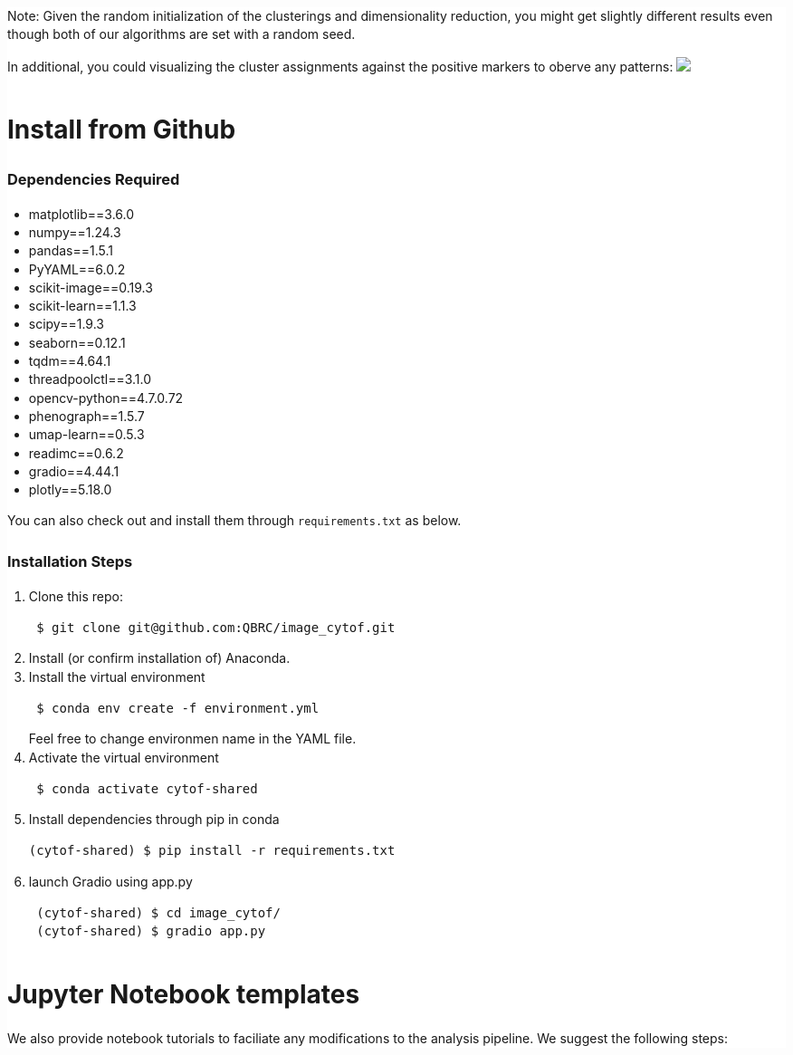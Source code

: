 Note: Given the random initialization of the clusterings and dimensionality reduction, you might get slightly different results even though both of our algorithms are set with a random seed.

In additional, you could visualizing the cluster assignments against the positive markers to oberve any patterns: <img src="doc_img/public-step7b.png">


# Install from Github

### Dependencies Required

- matplotlib==3.6.0
- numpy==1.24.3
- pandas==1.5.1
- PyYAML==6.0.2
- scikit-image==0.19.3
- scikit-learn==1.1.3
- scipy==1.9.3
- seaborn==0.12.1
- tqdm==4.64.1
- threadpoolctl==3.1.0
- opencv-python==4.7.0.72
- phenograph==1.5.7
- umap-learn==0.5.3
- readimc==0.6.2
- gradio==4.44.1
- plotly==5.18.0

You can also check out and install them through ``requirements.txt`` as below.

### Installation Steps

<ol>
<li>Clone this repo:</li>
   <pre> $ git clone git@github.com:QBRC/image_cytof.git</pre>
<li>Install (or confirm installation of) Anaconda.</li>
<li>Install the virtual environment</li>
      <pre> $ conda env create -f environment.yml</pre>
      Feel free to change environmen name in the YAML file.
<li>Activate the virtual environment </li> 
      <pre> $ conda activate cytof-shared </pre>
<li> Install dependencies through pip in conda </li>
      <pre>(cytof-shared) $ pip install -r requirements.txt </pre>
<li> launch Gradio using app.py </li>
   <pre> (cytof-shared) $ cd image_cytof/ <br> (cytof-shared) $ gradio app.py </pre>
</ol>

# Jupyter Notebook templates
We also provide notebook tutorials to faciliate any modifications to the analysis pipeline. We suggest the following steps:

